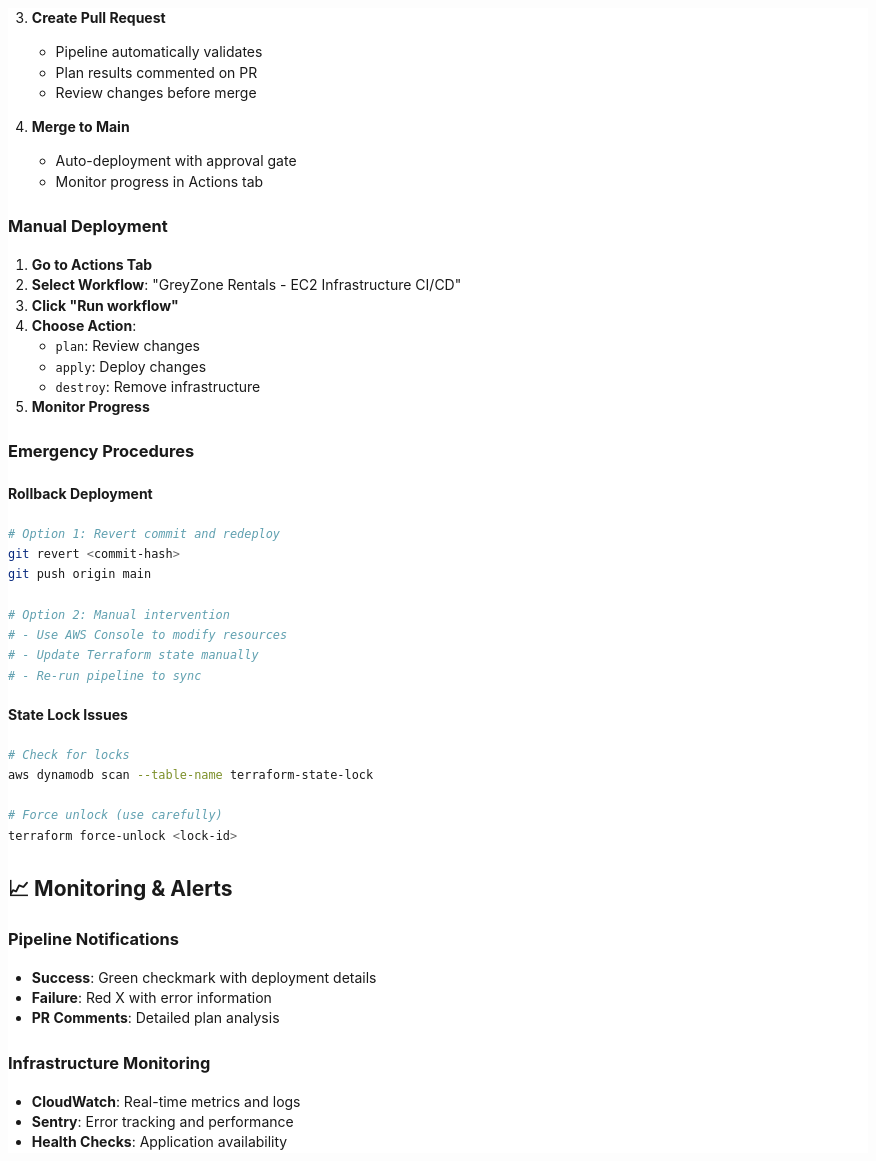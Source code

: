 3. **Create Pull Request**
   - Pipeline automatically validates
   - Plan results commented on PR
   - Review changes before merge

4. **Merge to Main**
   - Auto-deployment with approval gate
   - Monitor progress in Actions tab

### **Manual Deployment**
1. **Go to Actions Tab**
2. **Select Workflow**: "GreyZone Rentals - EC2 Infrastructure CI/CD"
3. **Click "Run workflow"**
4. **Choose Action**:
   - `plan`: Review changes
   - `apply`: Deploy changes
   - `destroy`: Remove infrastructure
5. **Monitor Progress**

### **Emergency Procedures**

#### **Rollback Deployment**
```bash
# Option 1: Revert commit and redeploy
git revert <commit-hash>
git push origin main

# Option 2: Manual intervention
# - Use AWS Console to modify resources
# - Update Terraform state manually
# - Re-run pipeline to sync
```

#### **State Lock Issues**
```bash
# Check for locks
aws dynamodb scan --table-name terraform-state-lock

# Force unlock (use carefully)
terraform force-unlock <lock-id>
```

## 📈 **Monitoring & Alerts**

### **Pipeline Notifications**
- **Success**: Green checkmark with deployment details
- **Failure**: Red X with error information
- **PR Comments**: Detailed plan analysis

### **Infrastructure Monitoring**
- **CloudWatch**: Real-time metrics and logs
- **Sentry**: Error tracking and performance
- **Health Checks**: Application availability
